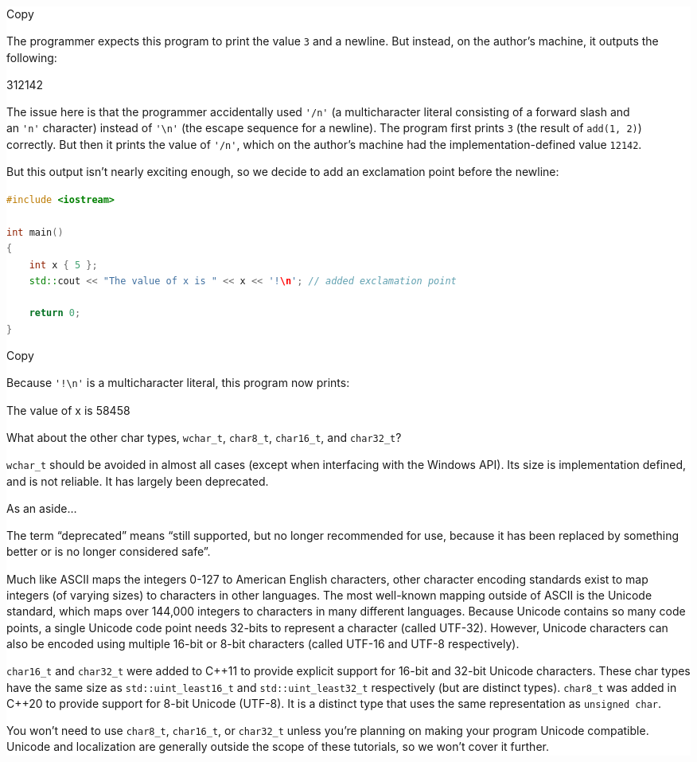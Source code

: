 Copy

The programmer expects this program to print the value `3` and a newline. But instead, on the author’s machine, it outputs the following:

312142

The issue here is that the programmer accidentally used `'/n'` (a multicharacter literal consisting of a forward slash and an `'n'` character) instead of `'\n'` (the escape sequence for a newline). The program first prints `3` (the result of `add(1, 2)`) correctly. But then it prints the value of `'/n'`, which on the author’s machine had the implementation-defined value `12142`.


But this output isn’t nearly exciting enough, so we decide to add an exclamation point before the newline:

```cpp
#include <iostream>

int main()
{
    int x { 5 };
    std::cout << "The value of x is " << x << '!\n'; // added exclamation point

    return 0;
}
```

Copy

Because `'!\n'` is a multicharacter literal, this program now prints:

The value of x is 58458


What about the other char types, `wchar_t`, `char8_t`, `char16_t`, and `char32_t`?

`wchar_t` should be avoided in almost all cases (except when interfacing with the Windows API). Its size is implementation defined, and is not reliable. It has largely been deprecated.

As an aside…

The term “deprecated” means “still supported, but no longer recommended for use, because it has been replaced by something better or is no longer considered safe”.


Much like ASCII maps the integers 0-127 to American English characters, other character encoding standards exist to map integers (of varying sizes) to characters in other languages. The most well-known mapping outside of ASCII is the Unicode standard, which maps over 144,000 integers to characters in many different languages. Because Unicode contains so many code points, a single Unicode code point needs 32-bits to represent a character (called UTF-32). However, Unicode characters can also be encoded using multiple 16-bit or 8-bit characters (called UTF-16 and UTF-8 respectively).

`char16_t` and `char32_t` were added to C++11 to provide explicit support for 16-bit and 32-bit Unicode characters. These char types have the same size as `std::uint_least16_t` and `std::uint_least32_t` respectively (but are distinct types). `char8_t` was added in C++20 to provide support for 8-bit Unicode (UTF-8). It is a distinct type that uses the same representation as `unsigned char`.

You won’t need to use `char8_t`, `char16_t`, or `char32_t` unless you’re planning on making your program Unicode compatible. Unicode and localization are generally outside the scope of these tutorials, so we won’t cover it further.




